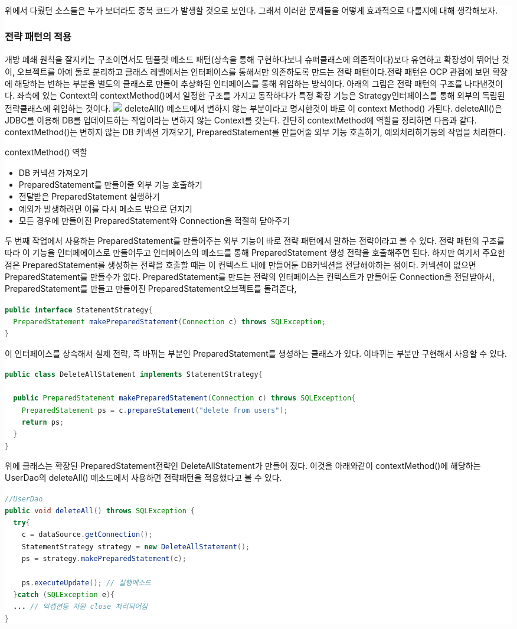 위에서 다뤘던 소스들은 누가 보더라도 중복 코드가 발생할 것으로 보인다. 그래서 이러한 문제들을 어떻게 효과적으로 다룰지에 대해 생각해보자.
### 전략 패턴의 적용
개방 폐쇄 원칙을 잘지키는 구조이면서도 템플릿 메소드 패턴(상속을 통해 구현하다보니 슈퍼클래스에 의존적이다)보다 유연하고 확장성이 뛰어난 것이, 오브젝트를 아예 둘로 분리하고 클래스 레벨에서는 인터페이스를 통해서만 의존하도록 만드는 전략 패턴이다.전략 패턴은 OCP 관점에 보면 확장에 해당하는 변하는 부분을 별도의 클래스로 만들어 추상화된 인터페이스를 통해 위임하는 방식이다.
아래의 그림은 전략 패턴의 구조를 나타낸것이다. 좌측에 있는 Context의 contextMethod()에서 일정한 구조를 가지고 동작하다가 특정 확장 기능은 Strategy인터페이스를 통해 외부의 독립된 전략클래스에 위임하는 것이다.
![](https://i.imgur.com/Kcz8D4I.png)
deleteAll() 메소드에서 변하지 않는 부분이라고 명시한것이 바로 이 context Method() 가된다. deleteAll()은 JDBC를 이용해 DB를 업데이트하는 작업이라는 변하지 않는 Context를 갖는다. 간단히 contextMethod에 역할을 정리하면 다음과 같다.
contextMethod()는 변하지 않는 DB 커넥션 가져오기, PreparedStatement를 만들어줄 외부 기능 호출하기, 예외처리하기등의 작업을 처리한다.

contextMethod() 역할
* DB 커넥션 가져오기
* PreparedStatement를 만들어줄 외부 기능 호출하기
* 전달받은 PreparedStatement 실행하기
* 예외가 발생하려면 이를 다시 메소드 밖으로 던지기
* 모든 경우에 만들어진 PreparedStatement와 Connection을 적절히 닫아주기

두 번째 작업에서 사용하는 PreparedStatement를 만들어주는 외부 기능이 바로 전략 패턴에서 말하는 전략이라고 볼 수 있다. 전략 패턴의 구조를 따라 이 기능을 인터페에이스로 만들어두고 인터페이스의 메소드를 통해 PreparedStatement 생성 전략을 호출해주면 된다. 하지만 여기서 주요한점은 PreparedStatement를 생성하는 전략을 호출할 때는 이 컨텍스트 내에 만들어둔 DB커넥션을 전달해야하는 점이다. 커넥션이 없으면 PreparedStatement를 만들수가 없다.
PreparedStatement를 만드는 전략의 인터페이스는 컨텍스트가 만들어둔 Connection을 전달받아서, PreparedStatement를 만들고 만들어진 PreparedStatement오브젝트를 돌려준다,

```java
public interface StatementStrategy{
  PreparedStatement makePreparedStatement(Connection c) throws SQLException;
}
```
이 인터페이스를 상속해서 실제 전략, 즉 바뀌는 부분인 PreparedStatement를 생성하는 클래스가 있다. 이바뀌는 부분만 구현해서 사용할 수 있다.

```java
public class DeleteAllStatement implements StatementStrategy{

  public PreparedStatement makePreparedStatement(Connection c) throws SQLException{
    PreparedStatement ps = c.prepareStatement("delete from users");
    return ps;
  }
}
```
위에 클래스는 확장된 PreparedStatement전략인 DeleteAllStatement가 만들어 졌다. 이것을 아래와같이 contextMethod()에 해당하는 UserDao의 deleteAll() 메소드에서 사용하면 전략패턴을 적용했다고 볼 수 있다.
```java
//UserDao
public void deleteAll() throws SQLException {
  try{
    c = dataSource.getConnection();
    StatementStrategy strategy = new DeleteAllStatement();
    ps = strategy.makePreparedStatement(c);

    ps.executeUpdate(); // 실행메소드
  }catch (SQLException e){
  ... // 익셉션등 자원 close 처리되어짐
}
```
